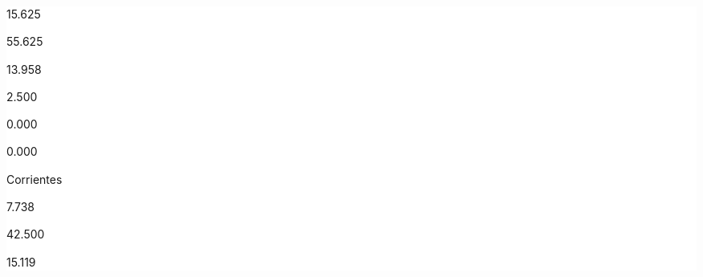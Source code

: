 </td>

<td style="text-align:left;">

15.625

</td>

<td style="text-align:left;">

55.625

</td>

<td style="text-align:left;">

13.958

</td>

<td style="text-align:left;">

2.500

</td>

<td style="text-align:left;">

0.000

</td>

<td style="text-align:left;">

0.000

</td>

</tr>

<tr>

<td style="text-align:left;">

Corrientes

</td>

<td style="text-align:left;">

7.738

</td>

<td style="text-align:left;">

42.500

</td>

<td style="text-align:left;">

15.119

</td>
